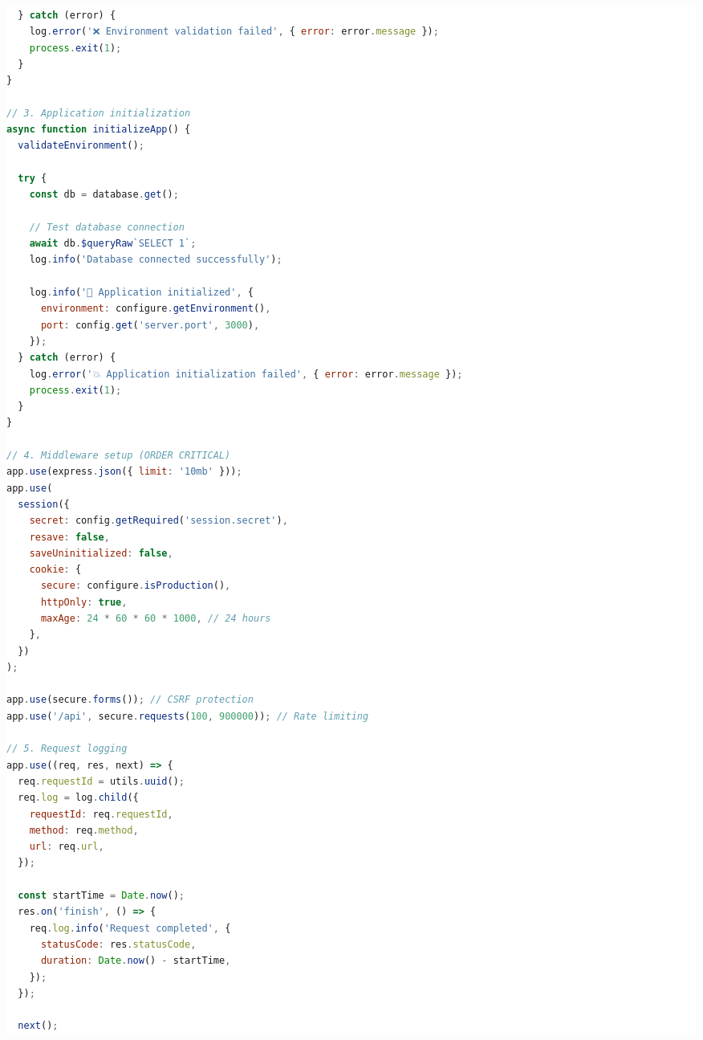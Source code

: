```javascript
  } catch (error) {
    log.error('❌ Environment validation failed', { error: error.message });
    process.exit(1);
  }
}

// 3. Application initialization
async function initializeApp() {
  validateEnvironment();

  try {
    const db = database.get();

    // Test database connection
    await db.$queryRaw`SELECT 1`;
    log.info('Database connected successfully');

    log.info('🚀 Application initialized', {
      environment: configure.getEnvironment(),
      port: config.get('server.port', 3000),
    });
  } catch (error) {
    log.error('💥 Application initialization failed', { error: error.message });
    process.exit(1);
  }
}

// 4. Middleware setup (ORDER CRITICAL)
app.use(express.json({ limit: '10mb' }));
app.use(
  session({
    secret: config.getRequired('session.secret'),
    resave: false,
    saveUninitialized: false,
    cookie: {
      secure: configure.isProduction(),
      httpOnly: true,
      maxAge: 24 * 60 * 60 * 1000, // 24 hours
    },
  })
);

app.use(secure.forms()); // CSRF protection
app.use('/api', secure.requests(100, 900000)); // Rate limiting

// 5. Request logging
app.use((req, res, next) => {
  req.requestId = utils.uuid();
  req.log = log.child({
    requestId: req.requestId,
    method: req.method,
    url: req.url,
  });

  const startTime = Date.now();
  res.on('finish', () => {
    req.log.info('Request completed', {
      statusCode: res.statusCode,
      duration: Date.now() - startTime,
    });
  });

  next();
```